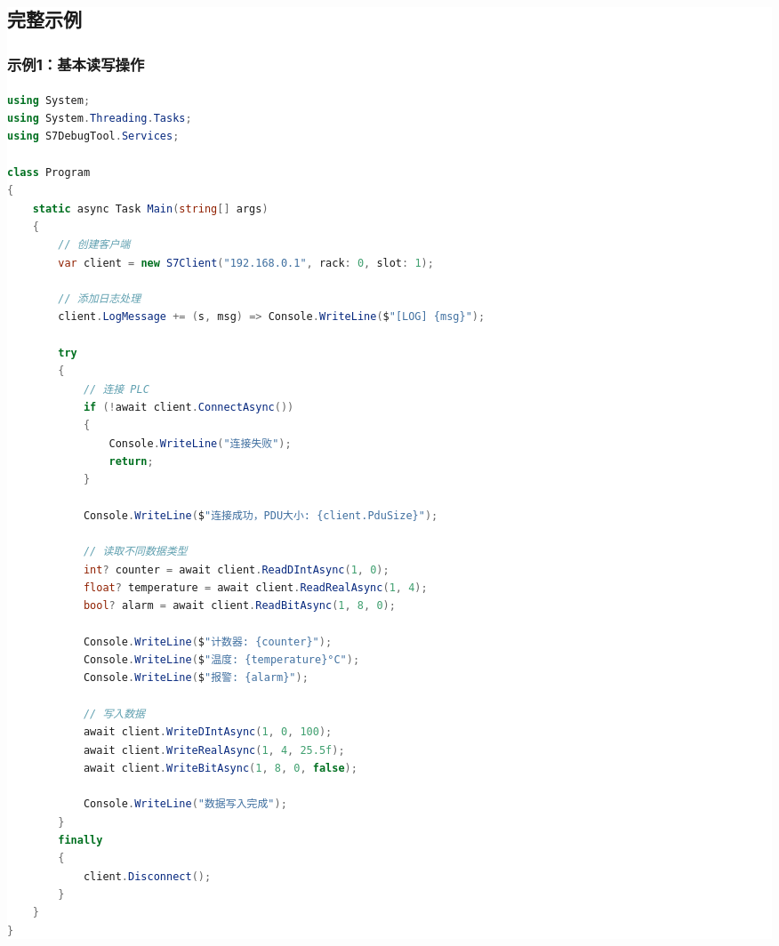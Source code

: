 
## 完整示例

### 示例1：基本读写操作

```csharp
using System;
using System.Threading.Tasks;
using S7DebugTool.Services;

class Program
{
    static async Task Main(string[] args)
    {
        // 创建客户端
        var client = new S7Client("192.168.0.1", rack: 0, slot: 1);
        
        // 添加日志处理
        client.LogMessage += (s, msg) => Console.WriteLine($"[LOG] {msg}");
        
        try
        {
            // 连接 PLC
            if (!await client.ConnectAsync())
            {
                Console.WriteLine("连接失败");
                return;
            }
            
            Console.WriteLine($"连接成功，PDU大小: {client.PduSize}");
            
            // 读取不同数据类型
            int? counter = await client.ReadDIntAsync(1, 0);
            float? temperature = await client.ReadRealAsync(1, 4);
            bool? alarm = await client.ReadBitAsync(1, 8, 0);
            
            Console.WriteLine($"计数器: {counter}");
            Console.WriteLine($"温度: {temperature}°C");
            Console.WriteLine($"报警: {alarm}");
            
            // 写入数据
            await client.WriteDIntAsync(1, 0, 100);
            await client.WriteRealAsync(1, 4, 25.5f);
            await client.WriteBitAsync(1, 8, 0, false);
            
            Console.WriteLine("数据写入完成");
        }
        finally
        {
            client.Disconnect();
        }
    }
}
```
